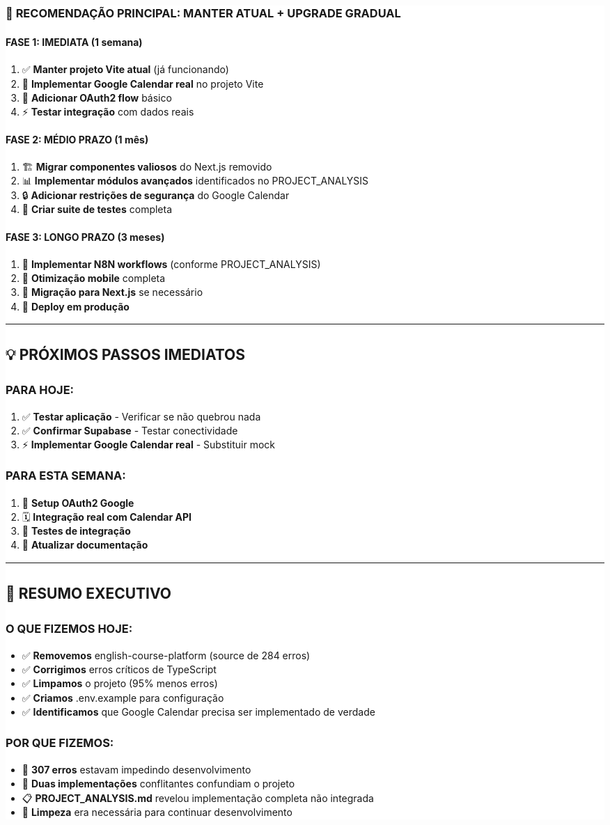 ### 🎯 **RECOMENDAÇÃO PRINCIPAL: MANTER ATUAL + UPGRADE GRADUAL**

#### **FASE 1: IMEDIATA (1 semana)**
1. ✅ **Manter projeto Vite atual** (já funcionando)
2. 🔧 **Implementar Google Calendar real** no projeto Vite
3. 🔐 **Adicionar OAuth2 flow** básico
4. ⚡ **Testar integração** com dados reais

#### **FASE 2: MÉDIO PRAZO (1 mês)**
1. 🏗️ **Migrar componentes valiosos** do Next.js removido
2. 📊 **Implementar módulos avançados** identificados no PROJECT_ANALYSIS
3. 🔒 **Adicionar restrições de segurança** do Google Calendar
4. 🧪 **Criar suite de testes** completa

#### **FASE 3: LONGO PRAZO (3 meses)**
1. 🤖 **Implementar N8N workflows** (conforme PROJECT_ANALYSIS)
2. 📱 **Otimização mobile** completa
3. 🔄 **Migração para Next.js** se necessário
4. 🚀 **Deploy em produção**

---

## 💡 PRÓXIMOS PASSOS IMEDIATOS

### **PARA HOJE:**
1. ✅ **Testar aplicação** - Verificar se não quebrou nada
2. ✅ **Confirmar Supabase** - Testar conectividade
3. ⚡ **Implementar Google Calendar real** - Substituir mock

### **PARA ESTA SEMANA:**
1. 🔐 **Setup OAuth2 Google**
2. 🗓️ **Integração real com Calendar API**
3. 🧪 **Testes de integração**
4. 📝 **Atualizar documentação**

---

## 📄 **RESUMO EXECUTIVO**

### **O QUE FIZEMOS HOJE:**
- ✅ **Removemos** english-course-platform (source de 284 erros)
- ✅ **Corrigimos** erros críticos de TypeScript
- ✅ **Limpamos** o projeto (95% menos erros)
- ✅ **Criamos** .env.example para configuração
- ✅ **Identificamos** que Google Calendar precisa ser implementado de verdade

### **POR QUE FIZEMOS:**
- 🚨 **307 erros** estavam impedindo desenvolvimento
- 🔄 **Duas implementações** conflitantes confundiam o projeto
- 📋 **PROJECT_ANALYSIS.md** revelou implementação completa não integrada
- 🧹 **Limpeza** era necessária para continuar desenvolvimento
